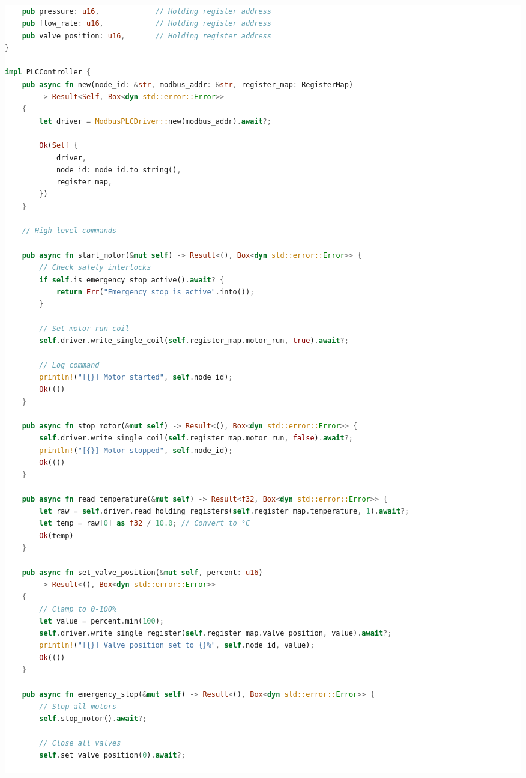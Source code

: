 ```rust
    pub pressure: u16,             // Holding register address
    pub flow_rate: u16,            // Holding register address
    pub valve_position: u16,       // Holding register address
}

impl PLCController {
    pub async fn new(node_id: &str, modbus_addr: &str, register_map: RegisterMap) 
        -> Result<Self, Box<dyn std::error::Error>> 
    {
        let driver = ModbusPLCDriver::new(modbus_addr).await?;
        
        Ok(Self {
            driver,
            node_id: node_id.to_string(),
            register_map,
        })
    }
    
    // High-level commands
    
    pub async fn start_motor(&mut self) -> Result<(), Box<dyn std::error::Error>> {
        // Check safety interlocks
        if self.is_emergency_stop_active().await? {
            return Err("Emergency stop is active".into());
        }
        
        // Set motor run coil
        self.driver.write_single_coil(self.register_map.motor_run, true).await?;
        
        // Log command
        println!("[{}] Motor started", self.node_id);
        Ok(())
    }
    
    pub async fn stop_motor(&mut self) -> Result<(), Box<dyn std::error::Error>> {
        self.driver.write_single_coil(self.register_map.motor_run, false).await?;
        println!("[{}] Motor stopped", self.node_id);
        Ok(())
    }
    
    pub async fn read_temperature(&mut self) -> Result<f32, Box<dyn std::error::Error>> {
        let raw = self.driver.read_holding_registers(self.register_map.temperature, 1).await?;
        let temp = raw[0] as f32 / 10.0; // Convert to °C
        Ok(temp)
    }
    
    pub async fn set_valve_position(&mut self, percent: u16) 
        -> Result<(), Box<dyn std::error::Error>> 
    {
        // Clamp to 0-100%
        let value = percent.min(100);
        self.driver.write_single_register(self.register_map.valve_position, value).await?;
        println!("[{}] Valve position set to {}%", self.node_id, value);
        Ok(())
    }
    
    pub async fn emergency_stop(&mut self) -> Result<(), Box<dyn std::error::Error>> {
        // Stop all motors
        self.stop_motor().await?;
        
        // Close all valves
        self.set_valve_position(0).await?;
        
```